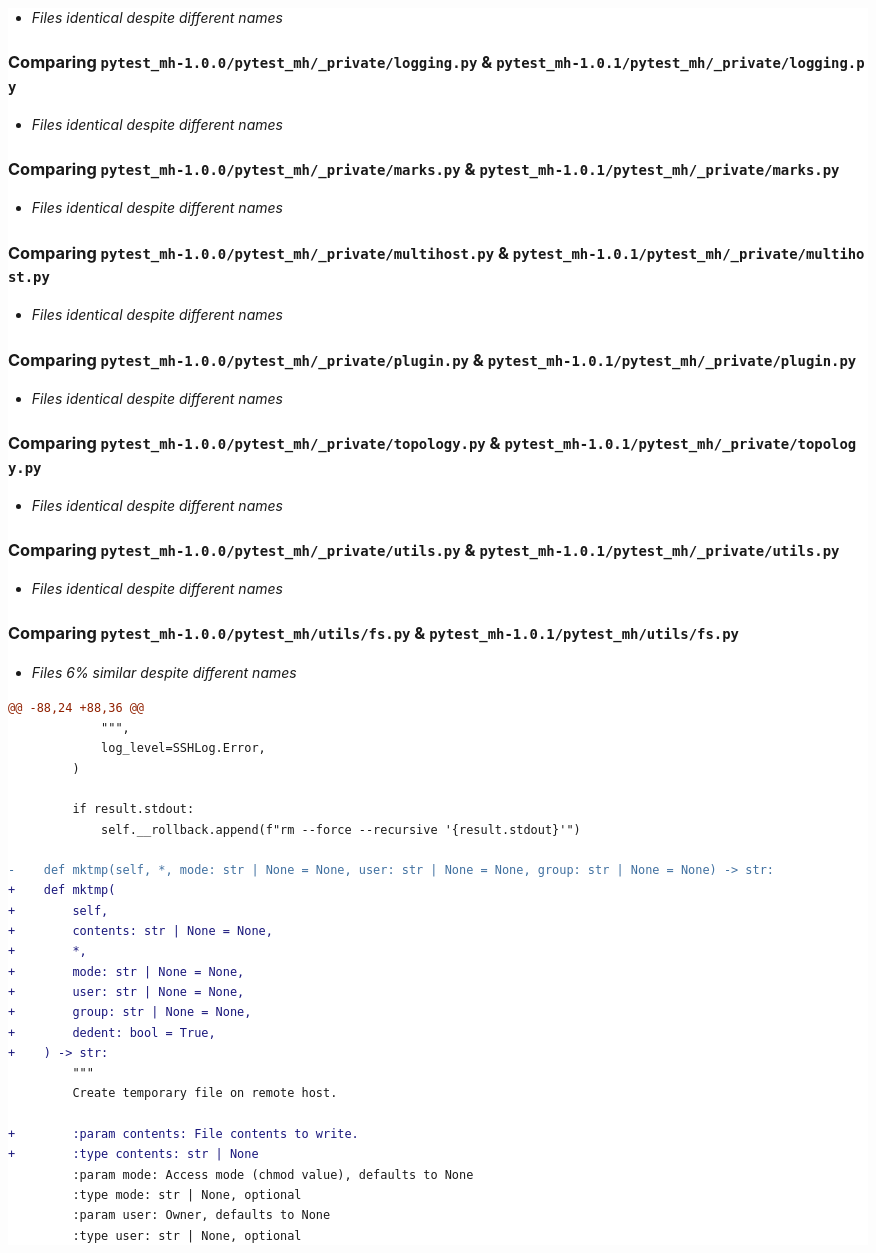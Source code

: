  * *Files identical despite different names*

### Comparing `pytest_mh-1.0.0/pytest_mh/_private/logging.py` & `pytest_mh-1.0.1/pytest_mh/_private/logging.py`

 * *Files identical despite different names*

### Comparing `pytest_mh-1.0.0/pytest_mh/_private/marks.py` & `pytest_mh-1.0.1/pytest_mh/_private/marks.py`

 * *Files identical despite different names*

### Comparing `pytest_mh-1.0.0/pytest_mh/_private/multihost.py` & `pytest_mh-1.0.1/pytest_mh/_private/multihost.py`

 * *Files identical despite different names*

### Comparing `pytest_mh-1.0.0/pytest_mh/_private/plugin.py` & `pytest_mh-1.0.1/pytest_mh/_private/plugin.py`

 * *Files identical despite different names*

### Comparing `pytest_mh-1.0.0/pytest_mh/_private/topology.py` & `pytest_mh-1.0.1/pytest_mh/_private/topology.py`

 * *Files identical despite different names*

### Comparing `pytest_mh-1.0.0/pytest_mh/_private/utils.py` & `pytest_mh-1.0.1/pytest_mh/_private/utils.py`

 * *Files identical despite different names*

### Comparing `pytest_mh-1.0.0/pytest_mh/utils/fs.py` & `pytest_mh-1.0.1/pytest_mh/utils/fs.py`

 * *Files 6% similar despite different names*

```diff
@@ -88,24 +88,36 @@
             """,
             log_level=SSHLog.Error,
         )
 
         if result.stdout:
             self.__rollback.append(f"rm --force --recursive '{result.stdout}'")
 
-    def mktmp(self, *, mode: str | None = None, user: str | None = None, group: str | None = None) -> str:
+    def mktmp(
+        self,
+        contents: str | None = None,
+        *,
+        mode: str | None = None,
+        user: str | None = None,
+        group: str | None = None,
+        dedent: bool = True,
+    ) -> str:
         """
         Create temporary file on remote host.
 
+        :param contents: File contents to write.
+        :type contents: str | None
         :param mode: Access mode (chmod value), defaults to None
         :type mode: str | None, optional
         :param user: Owner, defaults to None
         :type user: str | None, optional
```